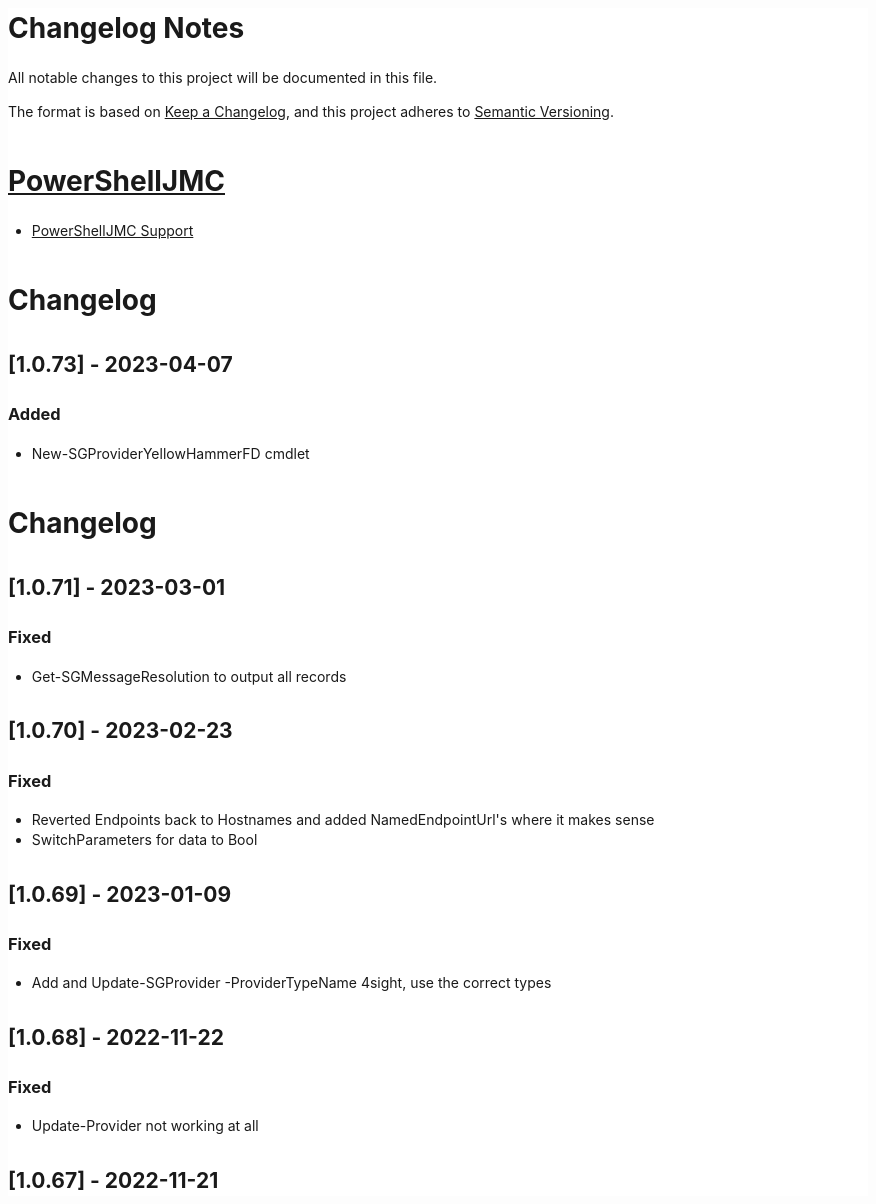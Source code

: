 # Changelog Notes

All notable changes to this project will be documented in this file.

The format is based on [Keep a Changelog](https://keepachangelog.com/en/1.0.0/),
and this project adheres to [Semantic Versioning](https://semver.org/spec/v2.0.0.html).

# [PowerShellJMC](https://tools.jhacorp.com/powershelljmc "PowerShellJMC Installation Instructions")

-   [PowerShellJMC Support](https://eisportal.jhacorp.com/ToolsSupport/#/Request?id=10 "Request Support")

# Changelog
## [1.0.73] - 2023-04-07

### Added
- New-SGProviderYellowHammerFD cmdlet

# Changelog
## [1.0.71] - 2023-03-01

### Fixed 
- Get-SGMessageResolution to output all records

## [1.0.70] - 2023-02-23

### Fixed
- Reverted Endpoints back to Hostnames and added NamedEndpointUrl's where it makes sense
- SwitchParameters for data to Bool

## [1.0.69] - 2023-01-09

### Fixed
- Add and Update-SGProvider -ProviderTypeName 4sight, use the correct types

## [1.0.68] - 2022-11-22

### Fixed
- Update-Provider not working at all

## [1.0.67] - 2022-11-21
